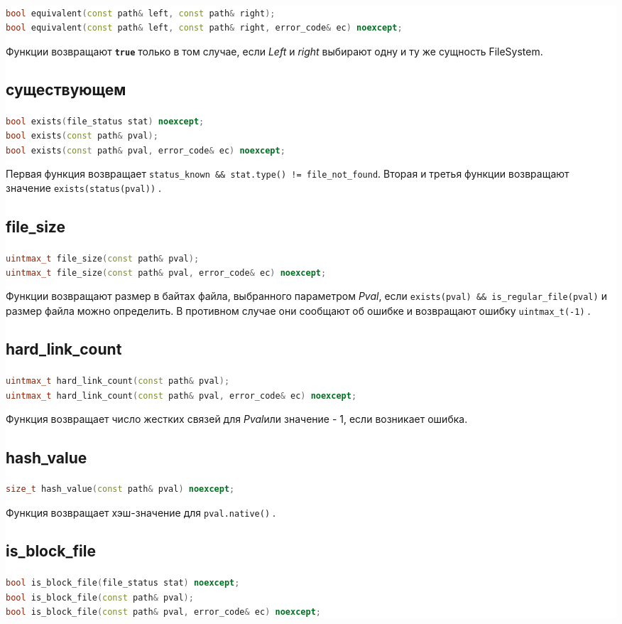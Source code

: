 ```cpp
bool equivalent(const path& left, const path& right);
bool equivalent(const path& left, const path& right, error_code& ec) noexcept;
```

Функции возвращают **`true`** только в том случае, если *Left* и *right* выбирают одну и ту же сущность FileSystem.

## <a name="exists"></a><a name="exists"></a>существующем

```cpp
bool exists(file_status stat) noexcept;
bool exists(const path& pval);
bool exists(const path& pval, error_code& ec) noexcept;
```

Первая функция возвращает `status_known && stat.type() != file_not_found`. Вторая и третья функции возвращают значение `exists(status(pval))` .

## <a name="file_size"></a><a name="file_size"></a>file_size

```cpp
uintmax_t file_size(const path& pval);
uintmax_t file_size(const path& pval, error_code& ec) noexcept;
```

Функции возвращают размер в байтах файла, выбранного параметром *Pval*, если `exists(pval) && is_regular_file(pval)` и размер файла можно определить. В противном случае они сообщают об ошибке и возвращают ошибку `uintmax_t(-1)` .

## <a name="hard_link_count"></a><a name="hard_link_count"></a>hard_link_count

```cpp
uintmax_t hard_link_count(const path& pval);
uintmax_t hard_link_count(const path& pval, error_code& ec) noexcept;
```

Функция возвращает число жестких связей для *Pval*или значение \- 1, если возникает ошибка.

## <a name="hash_value"></a><a name="hash_value"></a>hash_value

```cpp
size_t hash_value(const path& pval) noexcept;
```

Функция возвращает хэш-значение для `pval.native()` .

## <a name="is_block_file"></a><a name="is_block_file"></a>is_block_file

```cpp
bool is_block_file(file_status stat) noexcept;
bool is_block_file(const path& pval);
bool is_block_file(const path& pval, error_code& ec) noexcept;
```
